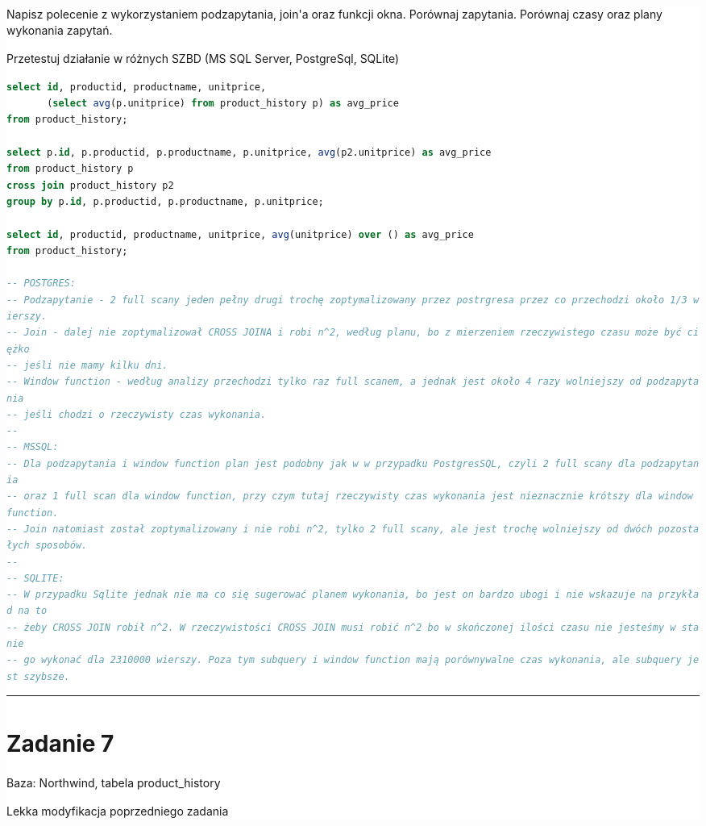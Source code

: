 Napisz polecenie z wykorzystaniem podzapytania, join'a oraz funkcji okna. Porównaj zapytania. Porównaj czasy oraz plany wykonania zapytań.

Przetestuj działanie w różnych SZBD (MS SQL Server, PostgreSql, SQLite)


```sql
select id, productid, productname, unitprice,
       (select avg(p.unitprice) from product_history p) as avg_price
from product_history;

select p.id, p.productid, p.productname, p.unitprice, avg(p2.unitprice) as avg_price
from product_history p
cross join product_history p2
group by p.id, p.productid, p.productname, p.unitprice;

select id, productid, productname, unitprice, avg(unitprice) over () as avg_price
from product_history;

-- POSTGRES:
-- Podzapytanie - 2 full scany jeden pełny drugi trochę zoptymalizowany przez postrgresa przez co przechodzi około 1/3 wierszy.
-- Join - dalej nie zoptymalizował CROSS JOINA i robi n^2, według planu, bo z mierzeniem rzeczywistego czasu może być ciężko 
-- jeśli nie mamy kilku dni.
-- Window function - według analizy przechodzi tylko raz full scanem, a jednak jest około 4 razy wolniejszy od podzapytania
-- jeśli chodzi o rzeczywisty czas wykonania.
--
-- MSSQL:
-- Dla podzapytania i window function plan jest podobny jak w w przypadku PostgresSQL, czyli 2 full scany dla podzapytania
-- oraz 1 full scan dla window function, przy czym tutaj rzeczywisty czas wykonania jest nieznacznie krótszy dla window function.
-- Join natomiast został zoptymalizowany i nie robi n^2, tylko 2 full scany, ale jest trochę wolniejszy od dwóch pozostałych sposobów.
--
-- SQLITE:
-- W przypadku Sqlite jednak nie ma co się sugerować planem wykonania, bo jest on bardzo ubogi i nie wskazuje na przykład na to
-- żeby CROSS JOIN robił n^2. W rzeczywistości CROSS JOIN musi robić n^2 bo w skończonej ilości czasu nie jesteśmy w stanie
-- go wykonać dla 2310000 wierszy. Poza tym subquery i window function mają porównywalne czas wykonania, ale subquery jest szybsze.
```


---
# Zadanie 7

Baza: Northwind, tabela product_history

Lekka modyfikacja poprzedniego zadania
